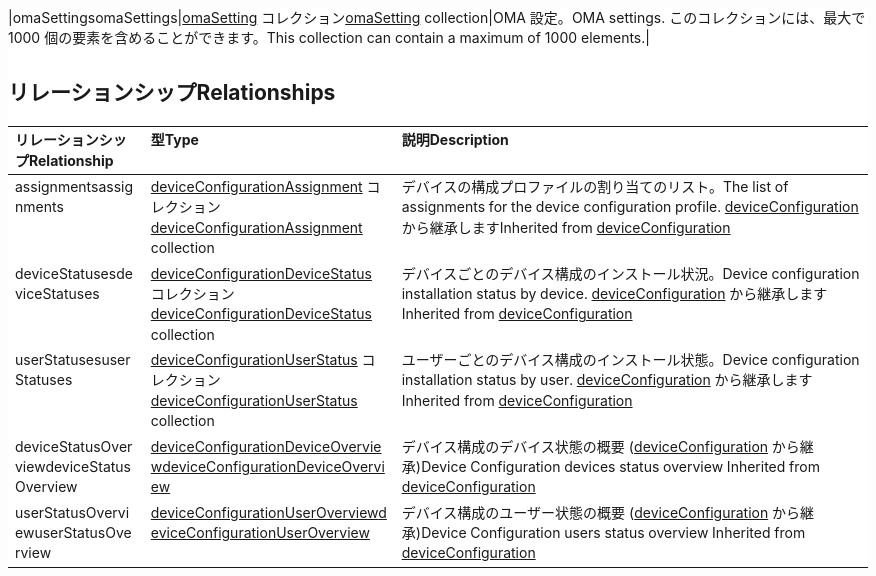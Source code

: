 |<span data-ttu-id="fe7af-154">omaSettings</span><span class="sxs-lookup"><span data-stu-id="fe7af-154">omaSettings</span></span>|<span data-ttu-id="fe7af-155">[omaSetting](../resources/intune-deviceconfig-omasetting.md) コレクション</span><span class="sxs-lookup"><span data-stu-id="fe7af-155">[omaSetting](../resources/intune-deviceconfig-omasetting.md) collection</span></span>|<span data-ttu-id="fe7af-156">OMA 設定。</span><span class="sxs-lookup"><span data-stu-id="fe7af-156">OMA settings.</span></span> <span data-ttu-id="fe7af-157">このコレクションには、最大で 1000 個の要素を含めることができます。</span><span class="sxs-lookup"><span data-stu-id="fe7af-157">This collection can contain a maximum of 1000 elements.</span></span>|

## <a name="relationships"></a><span data-ttu-id="fe7af-158">リレーションシップ</span><span class="sxs-lookup"><span data-stu-id="fe7af-158">Relationships</span></span>
|<span data-ttu-id="fe7af-159">リレーションシップ</span><span class="sxs-lookup"><span data-stu-id="fe7af-159">Relationship</span></span>|<span data-ttu-id="fe7af-160">型</span><span class="sxs-lookup"><span data-stu-id="fe7af-160">Type</span></span>|<span data-ttu-id="fe7af-161">説明</span><span class="sxs-lookup"><span data-stu-id="fe7af-161">Description</span></span>|
|:---|:---|:---|
|<span data-ttu-id="fe7af-162">assignments</span><span class="sxs-lookup"><span data-stu-id="fe7af-162">assignments</span></span>|<span data-ttu-id="fe7af-163">[deviceConfigurationAssignment](../resources/intune-deviceconfig-deviceconfigurationassignment.md) コレクション</span><span class="sxs-lookup"><span data-stu-id="fe7af-163">[deviceConfigurationAssignment](../resources/intune-deviceconfig-deviceconfigurationassignment.md) collection</span></span>|<span data-ttu-id="fe7af-164">デバイスの構成プロファイルの割り当てのリスト。</span><span class="sxs-lookup"><span data-stu-id="fe7af-164">The list of assignments for the device configuration profile.</span></span> <span data-ttu-id="fe7af-165">[deviceConfiguration](../resources/intune-deviceconfig-deviceconfiguration.md) から継承します</span><span class="sxs-lookup"><span data-stu-id="fe7af-165">Inherited from [deviceConfiguration](../resources/intune-deviceconfig-deviceconfiguration.md)</span></span>|
|<span data-ttu-id="fe7af-166">deviceStatuses</span><span class="sxs-lookup"><span data-stu-id="fe7af-166">deviceStatuses</span></span>|<span data-ttu-id="fe7af-167">[deviceConfigurationDeviceStatus](../resources/intune-deviceconfig-deviceconfigurationdevicestatus.md) コレクション</span><span class="sxs-lookup"><span data-stu-id="fe7af-167">[deviceConfigurationDeviceStatus](../resources/intune-deviceconfig-deviceconfigurationdevicestatus.md) collection</span></span>|<span data-ttu-id="fe7af-168">デバイスごとのデバイス構成のインストール状況。</span><span class="sxs-lookup"><span data-stu-id="fe7af-168">Device configuration installation status by device.</span></span> <span data-ttu-id="fe7af-169">[deviceConfiguration](../resources/intune-deviceconfig-deviceconfiguration.md) から継承します</span><span class="sxs-lookup"><span data-stu-id="fe7af-169">Inherited from [deviceConfiguration](../resources/intune-deviceconfig-deviceconfiguration.md)</span></span>|
|<span data-ttu-id="fe7af-170">userStatuses</span><span class="sxs-lookup"><span data-stu-id="fe7af-170">userStatuses</span></span>|<span data-ttu-id="fe7af-171">[deviceConfigurationUserStatus](../resources/intune-deviceconfig-deviceconfigurationuserstatus.md) コレクション</span><span class="sxs-lookup"><span data-stu-id="fe7af-171">[deviceConfigurationUserStatus](../resources/intune-deviceconfig-deviceconfigurationuserstatus.md) collection</span></span>|<span data-ttu-id="fe7af-172">ユーザーごとのデバイス構成のインストール状態。</span><span class="sxs-lookup"><span data-stu-id="fe7af-172">Device configuration installation status by user.</span></span> <span data-ttu-id="fe7af-173">[deviceConfiguration](../resources/intune-deviceconfig-deviceconfiguration.md) から継承します</span><span class="sxs-lookup"><span data-stu-id="fe7af-173">Inherited from [deviceConfiguration](../resources/intune-deviceconfig-deviceconfiguration.md)</span></span>|
|<span data-ttu-id="fe7af-174">deviceStatusOverview</span><span class="sxs-lookup"><span data-stu-id="fe7af-174">deviceStatusOverview</span></span>|[<span data-ttu-id="fe7af-175">deviceConfigurationDeviceOverview</span><span class="sxs-lookup"><span data-stu-id="fe7af-175">deviceConfigurationDeviceOverview</span></span>](../resources/intune-deviceconfig-deviceconfigurationdeviceoverview.md)|<span data-ttu-id="fe7af-176">デバイス構成のデバイス状態の概要 ([deviceConfiguration](../resources/intune-deviceconfig-deviceconfiguration.md) から継承)</span><span class="sxs-lookup"><span data-stu-id="fe7af-176">Device Configuration devices status overview Inherited from [deviceConfiguration](../resources/intune-deviceconfig-deviceconfiguration.md)</span></span>|
|<span data-ttu-id="fe7af-177">userStatusOverview</span><span class="sxs-lookup"><span data-stu-id="fe7af-177">userStatusOverview</span></span>|[<span data-ttu-id="fe7af-178">deviceConfigurationUserOverview</span><span class="sxs-lookup"><span data-stu-id="fe7af-178">deviceConfigurationUserOverview</span></span>](../resources/intune-deviceconfig-deviceconfigurationuseroverview.md)|<span data-ttu-id="fe7af-179">デバイス構成のユーザー状態の概要 ([deviceConfiguration](../resources/intune-deviceconfig-deviceconfiguration.md) から継承)</span><span class="sxs-lookup"><span data-stu-id="fe7af-179">Device Configuration users status overview Inherited from [deviceConfiguration](../resources/intune-deviceconfig-deviceconfiguration.md)</span></span>|